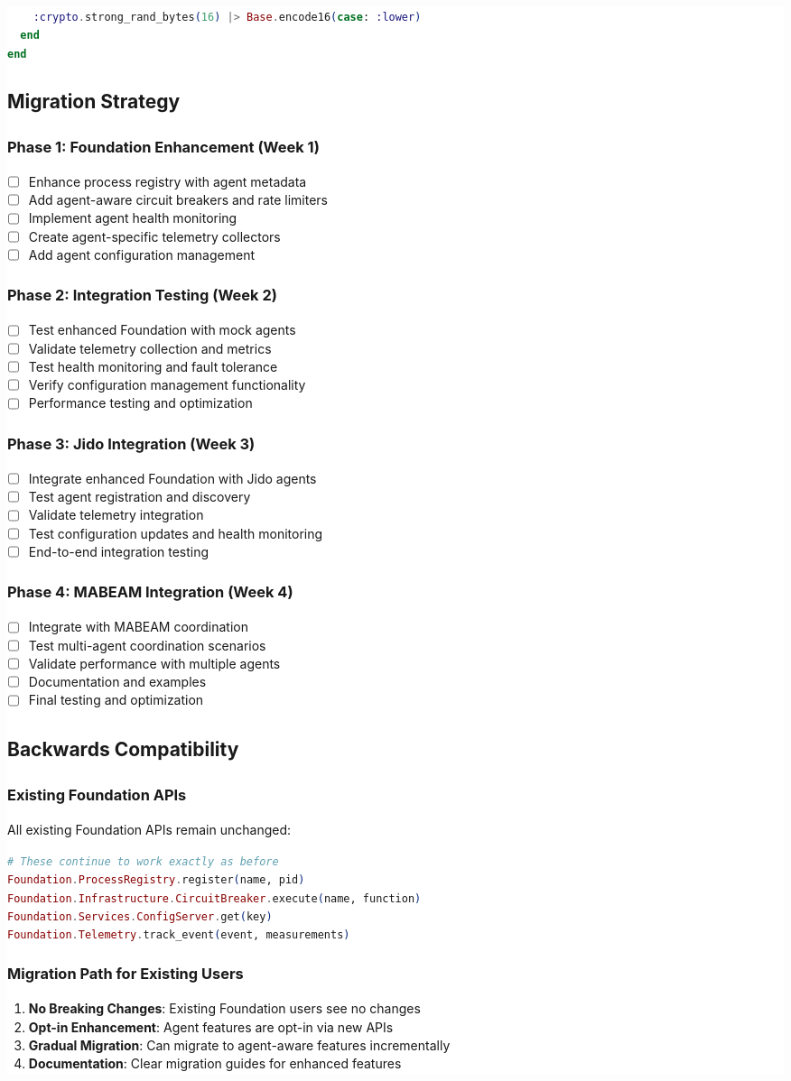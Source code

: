```elixir
    :crypto.strong_rand_bytes(16) |> Base.encode16(case: :lower)
  end
end
```

## Migration Strategy

### Phase 1: Foundation Enhancement (Week 1)
- [ ] Enhance process registry with agent metadata
- [ ] Add agent-aware circuit breakers and rate limiters
- [ ] Implement agent health monitoring
- [ ] Create agent-specific telemetry collectors
- [ ] Add agent configuration management

### Phase 2: Integration Testing (Week 2)
- [ ] Test enhanced Foundation with mock agents
- [ ] Validate telemetry collection and metrics
- [ ] Test health monitoring and fault tolerance
- [ ] Verify configuration management functionality
- [ ] Performance testing and optimization

### Phase 3: Jido Integration (Week 3)
- [ ] Integrate enhanced Foundation with Jido agents
- [ ] Test agent registration and discovery
- [ ] Validate telemetry integration
- [ ] Test configuration updates and health monitoring
- [ ] End-to-end integration testing

### Phase 4: MABEAM Integration (Week 4)
- [ ] Integrate with MABEAM coordination
- [ ] Test multi-agent coordination scenarios
- [ ] Validate performance with multiple agents
- [ ] Documentation and examples
- [ ] Final testing and optimization

## Backwards Compatibility

### Existing Foundation APIs
All existing Foundation APIs remain unchanged:
```elixir
# These continue to work exactly as before
Foundation.ProcessRegistry.register(name, pid)
Foundation.Infrastructure.CircuitBreaker.execute(name, function)
Foundation.Services.ConfigServer.get(key)
Foundation.Telemetry.track_event(event, measurements)
```

### Migration Path for Existing Users
1. **No Breaking Changes**: Existing Foundation users see no changes
2. **Opt-in Enhancement**: Agent features are opt-in via new APIs
3. **Gradual Migration**: Can migrate to agent-aware features incrementally
4. **Documentation**: Clear migration guides for enhanced features
